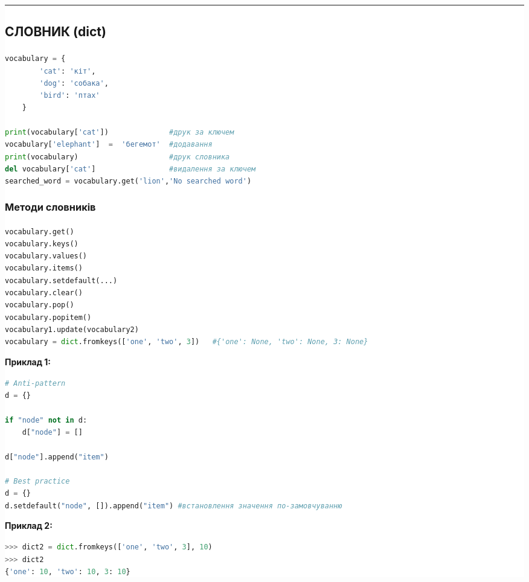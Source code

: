 
---




## СЛОВНИК (dict) 

```py
vocabulary = {	
		'cat': 'кіт', 
		'dog': 'собака', 
		'bird': 'птах'
	}

print(vocabulary['cat'])              #друк за ключем
vocabulary['elephant']  =  'бегемот'  #додавання
print(vocabulary)                     #друк словника
del vocabulary['cat']                 #видалення за ключем
searched_word = vocabulary.get('lion','No searched word')
```

### Методи словників
```py
vocabulary.get()
vocabulary.keys()
vocabulary.values()
vocabulary.items()
vocabulary.setdefault(...)
vocabulary.clear()
vocabulary.pop()
vocabulary.popitem()
vocabulary1.update(vocabulary2)
vocabulary = dict.fromkeys(['one', 'two', 3])   #{'one': None, 'two': None, 3: None}
```

**Приклад 1:**
```py
# Anti-pattern
d = {}

if "node" not in d:
    d["node"] = []

d["node"].append("item")

# Best practice
d = {}
d.setdefault("node", []).append("item") #встановлення значення по-замовчуванню
```

**Приклад 2:**
```py
>>> dict2 = dict.fromkeys(['one', 'two', 3], 10)
>>> dict2
{'one': 10, 'two': 10, 3: 10}
```
